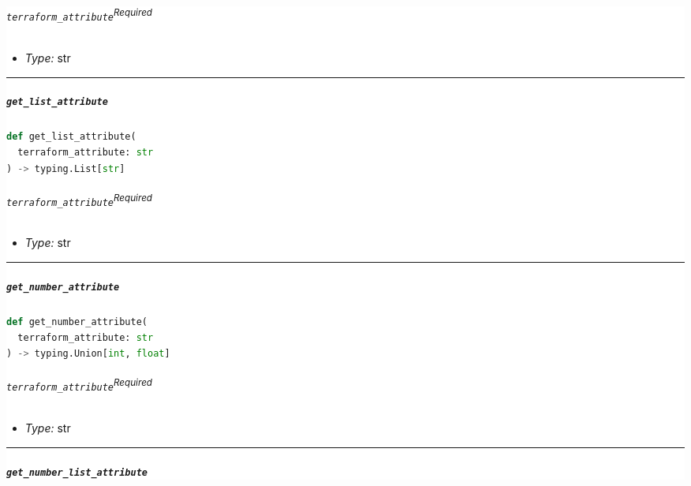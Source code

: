 ###### `terraform_attribute`<sup>Required</sup> <a name="terraform_attribute" id="@cdktf/provider-ionoscloud.dataIonoscloudContainerRegistry.DataIonoscloudContainerRegistryFeaturesOutputReference.getBooleanMapAttribute.parameter.terraformAttribute"></a>

- *Type:* str

---

##### `get_list_attribute` <a name="get_list_attribute" id="@cdktf/provider-ionoscloud.dataIonoscloudContainerRegistry.DataIonoscloudContainerRegistryFeaturesOutputReference.getListAttribute"></a>

```python
def get_list_attribute(
  terraform_attribute: str
) -> typing.List[str]
```

###### `terraform_attribute`<sup>Required</sup> <a name="terraform_attribute" id="@cdktf/provider-ionoscloud.dataIonoscloudContainerRegistry.DataIonoscloudContainerRegistryFeaturesOutputReference.getListAttribute.parameter.terraformAttribute"></a>

- *Type:* str

---

##### `get_number_attribute` <a name="get_number_attribute" id="@cdktf/provider-ionoscloud.dataIonoscloudContainerRegistry.DataIonoscloudContainerRegistryFeaturesOutputReference.getNumberAttribute"></a>

```python
def get_number_attribute(
  terraform_attribute: str
) -> typing.Union[int, float]
```

###### `terraform_attribute`<sup>Required</sup> <a name="terraform_attribute" id="@cdktf/provider-ionoscloud.dataIonoscloudContainerRegistry.DataIonoscloudContainerRegistryFeaturesOutputReference.getNumberAttribute.parameter.terraformAttribute"></a>

- *Type:* str

---

##### `get_number_list_attribute` <a name="get_number_list_attribute" id="@cdktf/provider-ionoscloud.dataIonoscloudContainerRegistry.DataIonoscloudContainerRegistryFeaturesOutputReference.getNumberListAttribute"></a>
